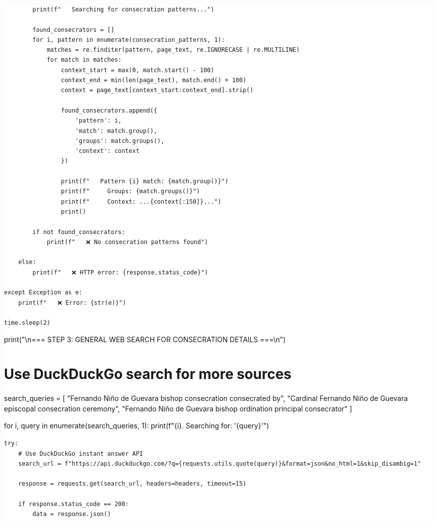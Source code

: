             print(f"   Searching for consecration patterns...")
            
            found_consecrators = []
            for i, pattern in enumerate(consecration_patterns, 1):
                matches = re.finditer(pattern, page_text, re.IGNORECASE | re.MULTILINE)
                for match in matches:
                    context_start = max(0, match.start() - 100)
                    context_end = min(len(page_text), match.end() + 100)
                    context = page_text[context_start:context_end].strip()
                    
                    found_consecrators.append({
                        'pattern': i,
                        'match': match.group(),
                        'groups': match.groups(),
                        'context': context
                    })
                    
                    print(f"   Pattern {i} match: {match.group()}")
                    print(f"     Groups: {match.groups()}")
                    print(f"     Context: ...{context[:150]}...")
                    print()
            
            if not found_consecrators:
                print(f"   ❌ No consecration patterns found")
                
        else:
            print(f"   ❌ HTTP error: {response.status_code}")
            
    except Exception as e:
        print(f"   ❌ Error: {str(e)}")
    
    time.sleep(2)

print("\n=== STEP 3: GENERAL WEB SEARCH FOR CONSECRATION DETAILS ===\n")

# Use DuckDuckGo search for more sources
search_queries = [
    "Fernando Niño de Guevara bishop consecration consecrated by",
    "Cardinal Fernando Niño de Guevara episcopal consecration ceremony",
    "Fernando Niño de Guevara bishop ordination principal consecrator"
]

for i, query in enumerate(search_queries, 1):
    print(f"{i}. Searching for: '{query}'")
    
    try:
        # Use DuckDuckGo instant answer API
        search_url = f"https://api.duckduckgo.com/?q={requests.utils.quote(query)}&format=json&no_html=1&skip_disambig=1"
        
        response = requests.get(search_url, headers=headers, timeout=15)
        
        if response.status_code == 200:
            data = response.json()
            